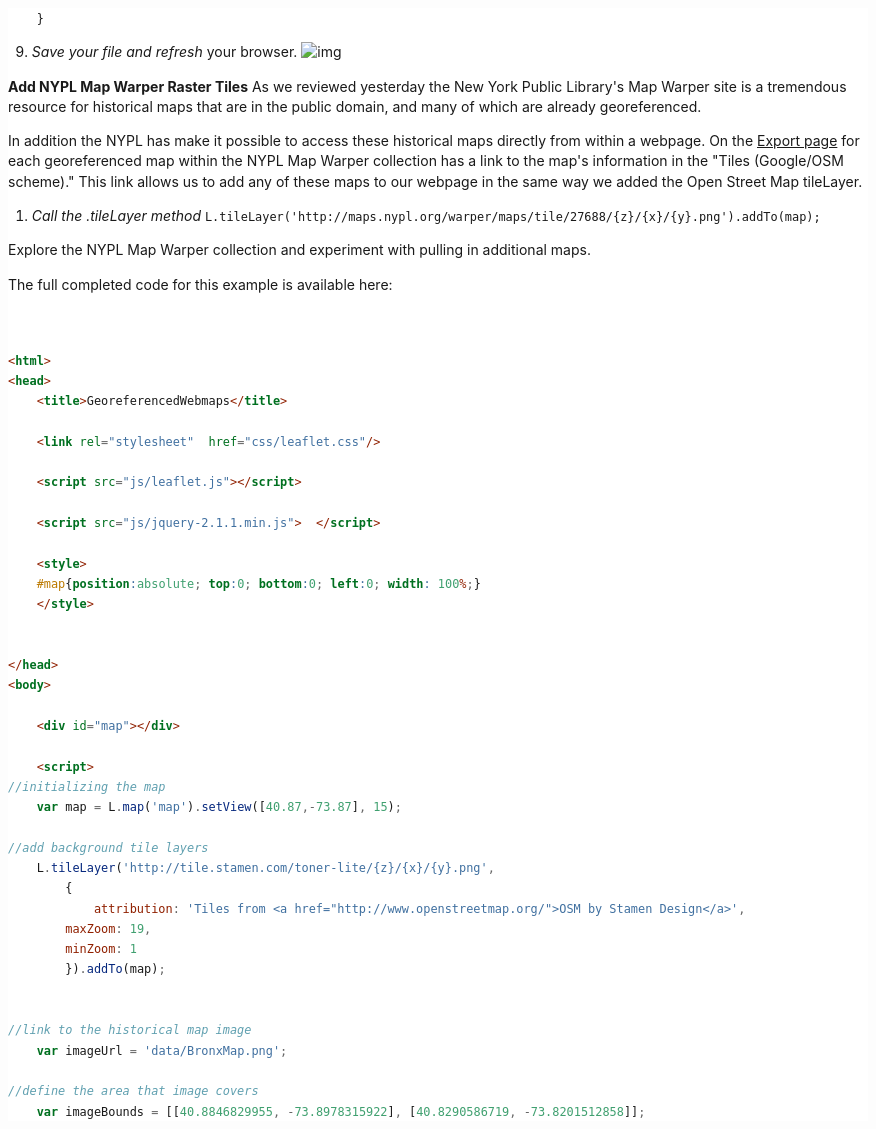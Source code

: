 ```javascript
	}
```
9. *Save your file and refresh* your browser. 
![img](https://github.com/CenterForSpatialResearch/MappingForTheUrbanHumanities_2017/blob/master/Tutorials/Images/Webmaps/06_ImagePopup.png)

**Add NYPL Map Warper Raster Tiles**
As we reviewed yesterday the New York Public Library's Map Warper site is a tremendous resource for historical maps that are in the public domain, and many of which are already georeferenced. 

In addition the NYPL has make it possible to access these historical maps directly from within a webpage. On the [Export page](http://maps.nypl.org/warper/maps/18631#Export_tab) for each georeferenced map within the NYPL Map Warper collection has a link to the map's information in the "Tiles (Google/OSM scheme)." This link allows us to add any of these maps to our webpage in the same way we added the Open Street Map tileLayer. 

1. *Call the .tileLayer method* `L.tileLayer('http://maps.nypl.org/warper/maps/tile/27688/{z}/{x}/{y}.png').addTo(map);`

Explore the NYPL Map Warper collection and experiment with pulling in additional maps. 


The full completed code for this example is available here: 

```html


<html>
<head>
	<title>GeoreferencedWebmaps</title>

	<link rel="stylesheet"  href="css/leaflet.css"/> 

	<script src="js/leaflet.js"></script>

	<script src="js/jquery-2.1.1.min.js">  </script>

	<style>
	#map{position:absolute; top:0; bottom:0; left:0; width: 100%;}
	</style>


</head>
<body>
	
	<div id="map"></div>

	<script>
//initializing the map
	var map = L.map('map').setView([40.87,-73.87], 15);

//add background tile layers
	L.tileLayer('http://tile.stamen.com/toner-lite/{z}/{x}/{y}.png',
		{
			attribution: 'Tiles from <a href="http://www.openstreetmap.org/">OSM by Stamen Design</a>',
		maxZoom: 19,
		minZoom: 1
		}).addTo(map);

	
//link to the historical map image 
	var imageUrl = 'data/BronxMap.png';

//define the area that image covers
	var imageBounds = [[40.8846829955, -73.8978315922], [40.8290586719, -73.8201512858]]; 

```